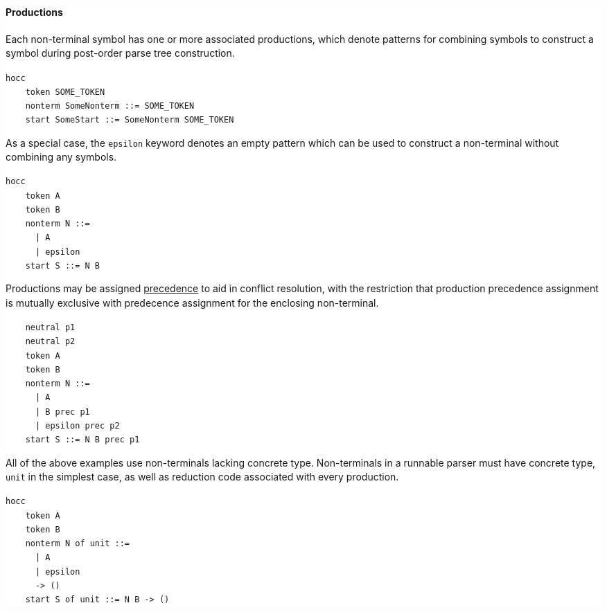 #### Productions

Each non-terminal symbol has one or more associated productions, which denote patterns for combining
symbols to construct a symbol during post-order parse tree construction.

```hocc
hocc
    token SOME_TOKEN
    nonterm SomeNonterm ::= SOME_TOKEN
    start SomeStart ::= SomeNonterm SOME_TOKEN
```

As a special case, the `epsilon` keyword denotes an empty pattern which can be used to construct a
non-terminal without combining any symbols.

```hocc
hocc
    token A
    token B
    nonterm N ::=
      | A
      | epsilon
    start S ::= N B
```

Productions may be assigned [precedence](#precedence) to aid in conflict resolution, with the
restriction that production precedence assignment is mutually exclusive with predecence assignment
for the enclosing non-terminal.

```hocc
    neutral p1
    neutral p2
    token A
    token B
    nonterm N ::=
      | A
      | B prec p1
      | epsilon prec p2
    start S ::= N B prec p1
```

All of the above examples use non-terminals lacking concrete type. Non-terminals in a runnable
parser must have concrete type, `unit` in the simplest case, as well as reduction code associated
with every production.

```hocc
hocc
    token A
    token B
    nonterm N of unit ::=
      | A
      | epsilon
      -> ()
    start S of unit ::= N B -> ()
```
